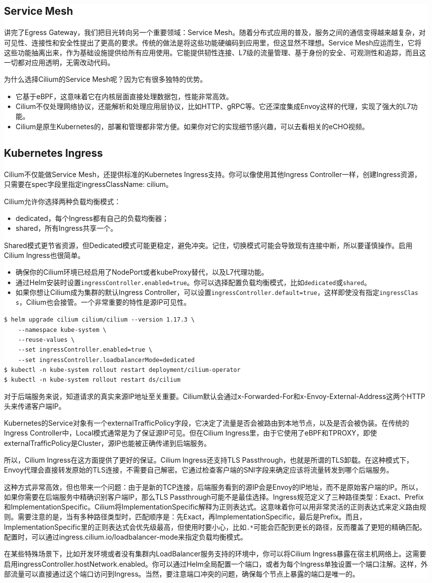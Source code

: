 ## Service Mesh

讲完了Egress Gateway，我们把目光转向另一个重要领域：Service Mesh。随着分布式应用的普及，服务之间的通信变得越来越复杂，对可见性、连接性和安全性提出了更高的要求。传统的做法是将这些功能硬编码到应用里，但这显然不理想。Service Mesh应运而生，它将这些功能抽离出来，作为基础设施提供给所有应用使用。它能提供韧性连接、L7级的流量管理、基于身份的安全、可观测性和追踪，而且这一切都对应用透明，无需改动代码。

为什么选择Cilium的Service Mesh呢？因为它有很多独特的优势。

- 它基于eBPF，这意味着它在内核层面直接处理数据包，性能非常高效。
- Cilium不仅处理网络协议，还能解析和处理应用层协议，比如HTTP、gRPC等。它还深度集成Envoy这样的代理，实现了强大的L7功能。
- Cilium是原生Kubernetes的，部署和管理都非常方便。如果你对它的实现细节感兴趣，可以去看相关的eCHO视频。

## Kubernetes Ingress

Cilium不仅能做Service Mesh，还提供标准的Kubernetes Ingress支持。你可以像使用其他Ingress Controller一样，创建Ingress资源，只需要在spec字段里指定ingressClassName: cilium。

Cilium允许你选择两种负载均衡模式：

- dedicated，每个Ingress都有自己的负载均衡器；
- shared，所有Ingress共享一个。

Shared模式更节省资源，但Dedicated模式可能更稳定，避免冲突。记住，切换模式可能会导致现有连接中断，所以要谨慎操作。启用Cilium Ingress也很简单。

- 确保你的Cilium环境已经启用了NodePort或者kubeProxy替代，以及L7代理功能。
- 通过Helm安装时设置`ingressController.enabled=true`。你可以选择配置负载均衡模式，比如`dedicated`或`shared`。
- 如果你想让Cilium成为集群的默认Ingress Controller，可以设置`ingressController.default=true`，这样即使没有指定`ingressClass`，Cilium也会接管。一个非常重要的特性是源IP可见性。

```shell
$ helm upgrade cilium cilium/cilium --version 1.17.3 \
    --namespace kube-system \
    --reuse-values \
    --set ingressController.enabled=true \
    --set ingressController.loadbalancerMode=dedicated
$ kubectl -n kube-system rollout restart deployment/cilium-operator
$ kubectl -n kube-system rollout restart ds/cilium
```

对于后端服务来说，知道请求的真实来源IP地址至关重要。Cilium默认会通过x-Forwarded-For和x-Envoy-External-Address这两个HTTP头来传递客户端IP。

Kubernetes的Service对象有一个externalTrafficPolicy字段，它决定了流量是否会被路由到本地节点，以及是否会被伪装。在传统的Ingress Controller中，Local模式通常是为了保证源IP可见。但在Cilium Ingress里，由于它使用了eBPF和TPROXY，即使externalTrafficPolicy是Cluster，源IP也能被正确传递到后端服务。

所以，Cilium Ingress在这方面提供了更好的保证。Cilium Ingress还支持TLS Passthrough，也就是所谓的TLS卸载。在这种模式下，Envoy代理会直接转发原始的TLS连接，不需要自己解密。它通过检查客户端的SNI字段来确定应该将流量转发到哪个后端服务。

这种方式非常高效，但也带来一个问题：由于是新的TCP连接，后端服务看到的源IP会是Envoy的IP地址，而不是原始客户端的IP。所以，如果你需要在后端服务中精确识别客户端IP，那么TLS Passthrough可能不是最佳选择。Ingress规范定义了三种路径类型：Exact、Prefix和ImplementationSpecific。Cilium将ImplementationSpecific解释为正则表达式。这意味着你可以用非常灵活的正则表达式来定义路由规则。需要注意的是，当有多种路径类型时，匹配顺序是：先Exact，再ImplementationSpecific，最后是Prefix。而且，ImplementationSpecific里的正则表达式会优先级最高，但使用时要小心，比如`.*`可能会匹配到更长的路径，反而覆盖了更短的精确匹配。配置时，可以通过ingress.cilium.io/loadbalancer-mode来指定负载均衡模式。

在某些特殊场景下，比如开发环境或者没有集群内LoadBalancer服务支持的环境中，你可以将Cilium Ingress暴露在宿主机网络上。这需要启用ingressController.hostNetwork.enabled。你可以通过Helm全局配置一个端口，或者为每个Ingress单独设置一个端口注解。这样，外部流量可以直接通过这个端口访问到Ingress。当然，要注意端口冲突的问题，确保每个节点上暴露的端口是唯一的。
